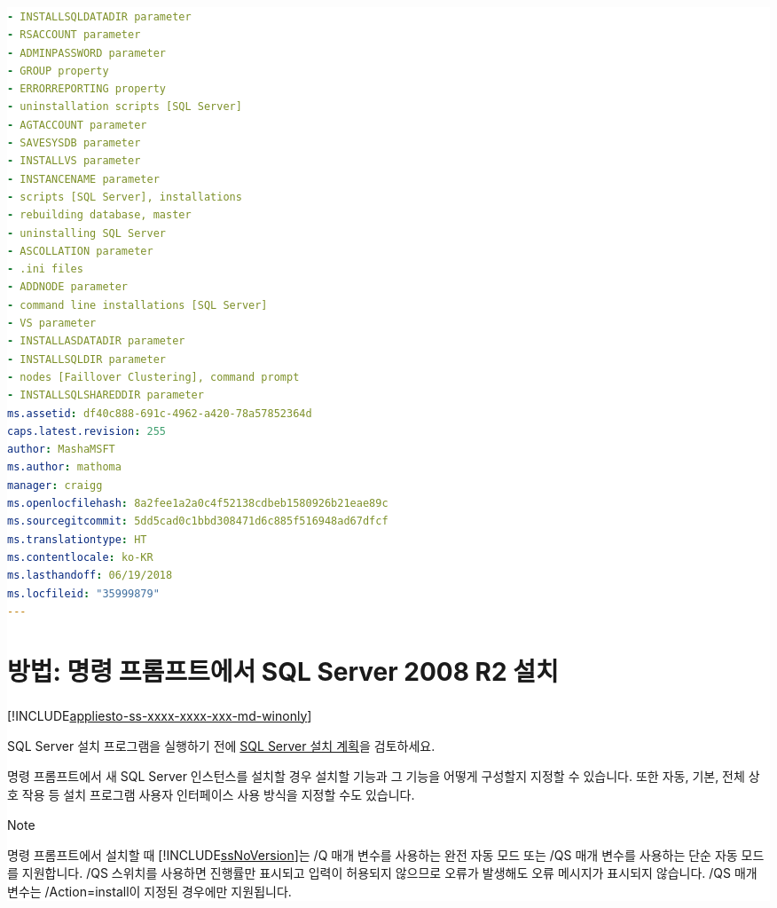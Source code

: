 ```yaml
- INSTALLSQLDATADIR parameter
- RSACCOUNT parameter
- ADMINPASSWORD parameter
- GROUP property
- ERRORREPORTING property
- uninstallation scripts [SQL Server]
- AGTACCOUNT parameter
- SAVESYSDB parameter
- INSTALLVS parameter
- INSTANCENAME parameter
- scripts [SQL Server], installations
- rebuilding database, master
- uninstalling SQL Server
- ASCOLLATION parameter
- .ini files
- ADDNODE parameter
- command line installations [SQL Server]
- VS parameter
- INSTALLASDATADIR parameter
- INSTALLSQLDIR parameter
- nodes [Faillover Clustering], command prompt
- INSTALLSQLSHAREDDIR parameter
ms.assetid: df40c888-691c-4962-a420-78a57852364d
caps.latest.revision: 255
author: MashaMSFT
ms.author: mathoma
manager: craigg
ms.openlocfilehash: 8a2fee1a2a0c4f52138cdbeb1580926b21eae89c
ms.sourcegitcommit: 5dd5cad0c1bbd308471d6c885f516948ad67dfcf
ms.translationtype: HT
ms.contentlocale: ko-KR
ms.lasthandoff: 06/19/2018
ms.locfileid: "35999879"
---
```

# <a name="install-sql-server-from-the-command-prompt"></a>방법: 명령 프롬프트에서 SQL Server 2008 R2 설치

[!INCLUDE[appliesto-ss-xxxx-xxxx-xxx-md-winonly](../../includes/appliesto-ss-xxxx-xxxx-xxx-md-winonly.md)]
  
  SQL Server 설치 프로그램을 실행하기 전에 [SQL Server 설치 계획](../../sql-server/install/planning-a-sql-server-installation.md)을 검토하세요.  
  
 명령 프롬프트에서 새 SQL Server 인스턴스를 설치할 경우 설치할 기능과 그 기능을 어떻게 구성할지 지정할 수 있습니다. 또한 자동, 기본, 전체 상호 작용 등 설치 프로그램 사용자 인터페이스 사용 방식을 지정할 수도 있습니다.  
  
> [!NOTE]
> 명령 프롬프트에서 설치할 때 [!INCLUDE[ssNoVersion](../../includes/ssnoversion-md.md)]는 /Q 매개 변수를 사용하는 완전 자동 모드 또는 /QS 매개 변수를 사용하는 단순 자동 모드를 지원합니다. /QS 스위치를 사용하면 진행률만 표시되고 입력이 허용되지 않으므로 오류가 발생해도 오류 메시지가 표시되지 않습니다. /QS 매개 변수는 /Action=install이 지정된 경우에만 지원됩니다.  
  